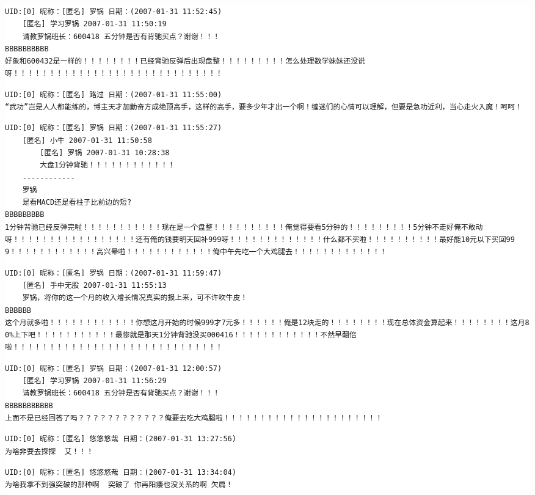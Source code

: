 
```
UID:[0] 昵称：[匿名] 罗锅 日期：(2007-01-31 11:52:45)
	[匿名] 学习罗锅 2007-01-31 11:50:19 
	请教罗锅班长：600418 五分钟是否有背驰买点？谢谢！！！  
BBBBBBBBBB
好象和600432是一样的！！！！！！！！已经背驰反弹后出现盘整！！！！！！！！！怎么处理数学妹妹还没说呀！！！！！！！！！！！！！！！！！！！！！！！！！！！！！
```



```
UID:[0] 昵称：[匿名] 路过 日期：(2007-01-31 11:55:00)
“武功”岂是人人都能练的，博主天才加勤奋方成绝顶高手，这样的高手，要多少年才出一个啊！缠迷们的心情可以理解，但要是急功近利，当心走火入魔！呵呵！
```



```
UID:[0] 昵称：[匿名] 罗锅 日期：(2007-01-31 11:55:27)
	[匿名] 小牛 2007-01-31 11:50:58 
		[匿名] 罗锅 2007-01-31 10:28:38 
		大盘1分钟背驰！！！！！！！！！！！！ 
	------------
	罗锅 
	是看MACD还是看柱子比前边的短?  
BBBBBBBBB
1分钟背驰已经反弹完啦！！！！！！！！！！！现在是一个盘整！！！！！！！！！！俺觉得要看5分钟的！！！！！！！！！5分钟不走好俺不敢动呀！！！！！！！！！！！！！！！！！还有俺的钱要明天回补999呀！！！！！！！！！！！！！什么都不买啦！！！！！！！！！！最好能10元以下买回999！！！！！！！！！！！！高兴晕啦！！！！！！！！！！！！俺中午先吃一个大鸡腿去！！！！！！！！！！！！！
```



```
UID:[0] 昵称：[匿名] 罗锅 日期：(2007-01-31 11:59:47)
	[匿名] 手中无股 2007-01-31 11:55:13 
	罗锅，将你的这一个月的收入增长情况真实的报上来，可不许吹牛皮！  
BBBBBB
这个月就多啦！！！！！！！！！！！！你想这月开始的时候999才7元多！！！！！！俺是12块走的！！！！！！！！现在总体资金算起来！！！！！！！！这月80%上下吧！！！！！！！！！！！最惨就是那天1分钟背驰没买000416！！！！！！！！！！！！不然早翻倍啦！！！！！！！！！！！！！！！！！！！！！！！！！！！！！
```



```
UID:[0] 昵称：[匿名] 罗锅 日期：(2007-01-31 12:00:57)
	[匿名] 学习罗锅 2007-01-31 11:56:29 
	请教罗锅班长：600418 五分钟是否有背驰买点？谢谢！！！  
BBBBBBBBBBB
上面不是已经回答了吗？？？？？？？？？？？？俺要去吃大鸡腿啦！！！！！！！！！！！！！！！！！！！！！！
```



```
UID:[0] 昵称：[匿名] 悠悠悠哉 日期：(2007-01-31 13:27:56)
为啥非要去探探  艾！！！
```



```
UID:[0] 昵称：[匿名] 悠悠悠哉 日期：(2007-01-31 13:34:04)
为啥我拿不到强突破的那种啊  突破了 你再阳痿也没关系的啊 欠扁！
```
